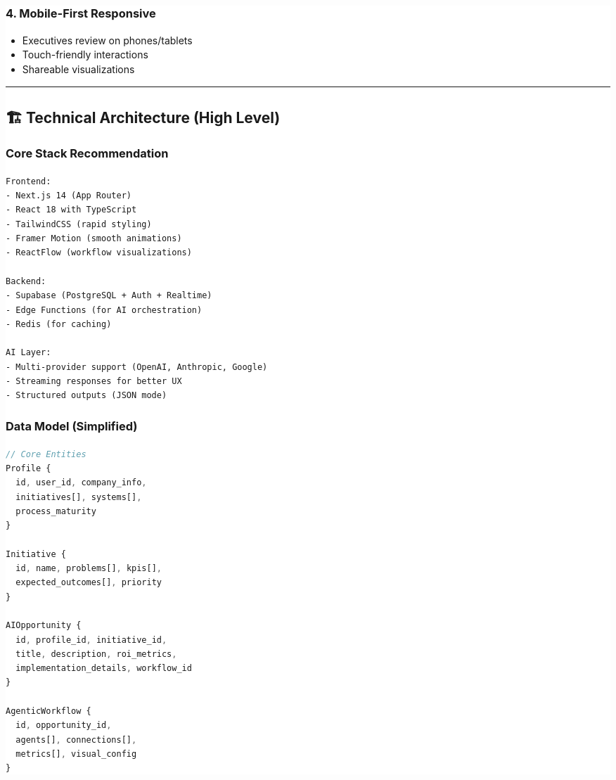 ### **4. Mobile-First Responsive**
- Executives review on phones/tablets
- Touch-friendly interactions
- Shareable visualizations

---

## 🏗️ Technical Architecture (High Level)

### **Core Stack Recommendation**
```
Frontend:
- Next.js 14 (App Router)
- React 18 with TypeScript
- TailwindCSS (rapid styling)
- Framer Motion (smooth animations)
- ReactFlow (workflow visualizations)

Backend:
- Supabase (PostgreSQL + Auth + Realtime)
- Edge Functions (for AI orchestration)
- Redis (for caching)

AI Layer:
- Multi-provider support (OpenAI, Anthropic, Google)
- Streaming responses for better UX
- Structured outputs (JSON mode)
```

### **Data Model (Simplified)**
```typescript
// Core Entities
Profile {
  id, user_id, company_info, 
  initiatives[], systems[], 
  process_maturity
}

Initiative {
  id, name, problems[], kpis[], 
  expected_outcomes[], priority
}

AIOpportunity {
  id, profile_id, initiative_id,
  title, description, roi_metrics,
  implementation_details, workflow_id
}

AgenticWorkflow {
  id, opportunity_id, 
  agents[], connections[], 
  metrics[], visual_config
}
```
